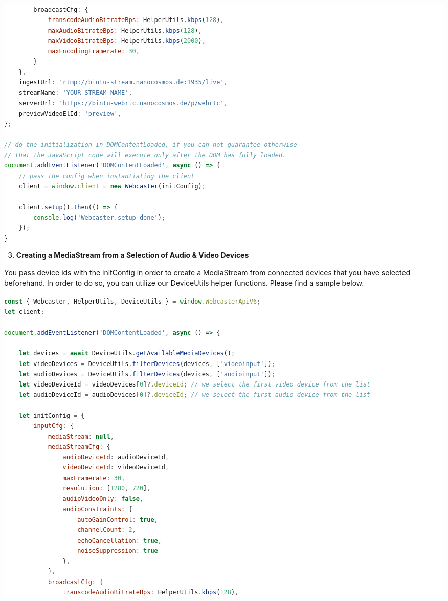 ```js
        broadcastCfg: {
            transcodeAudioBitrateBps: HelperUtils.kbps(128),
            maxAudioBitrateBps: HelperUtils.kbps(128),
            maxVideoBitrateBps: HelperUtils.kbps(2000),
            maxEncodingFramerate: 30,
        }
    },
    ingestUrl: 'rtmp://bintu-stream.nanocosmos.de:1935/live',
    streamName: 'YOUR_STREAM_NAME',
    serverUrl: 'https://bintu-webrtc.nanocosmos.de/p/webrtc',
    previewVideoElId: 'preview',
};

// do the initialization in DOMContentLoaded, if you can not guarantee otherwise
// that the JavaScript code will execute only after the DOM has fully loaded.
document.addEventListener('DOMContentLoaded', async () => {
    // pass the config when instantiating the client
    client = window.client = new Webcaster(initConfig);

    client.setup().then(() => {
        console.log('Webcaster.setup done');
    });
}
```

3. **Creating a MediaStream from a Selection of Audio & Video Devices**

You pass device ids with the initConfig in order to create a MediaStream from connected devices that
you have selected beforehand.
In order to do so, you can utilize our DeviceUtils helper functions. Please find a sample below.

```js
const { Webcaster, HelperUtils, DeviceUtils } = window.WebcasterApiV6;
let client;

document.addEventListener('DOMContentLoaded', async () => {

    let devices = await DeviceUtils.getAvailableMediaDevices();
    let videoDevices = DeviceUtils.filterDevices(devices, ['videoinput']);
    let audioDevices = DeviceUtils.filterDevices(devices, ['audioinput']);
    let videoDeviceId = videoDevices[0]?.deviceId; // we select the first video device from the list
    let audioDeviceId = audioDevices[0]?.deviceId; // we select the first audio device from the list

    let initConfig = {
        inputCfg: {
            mediaStream: null,
            mediaStreamCfg: {
                audioDeviceId: audioDeviceId,
                videoDeviceId: videoDeviceId,
                maxFramerate: 30,
                resolution: [1280, 720],
                audioVideoOnly: false,
                audioConstraints: {
                    autoGainControl: true,
                    channelCount: 2,
                    echoCancellation: true,
                    noiseSuppression: true
                },
            },
            broadcastCfg: {
                transcodeAudioBitrateBps: HelperUtils.kbps(128),
```